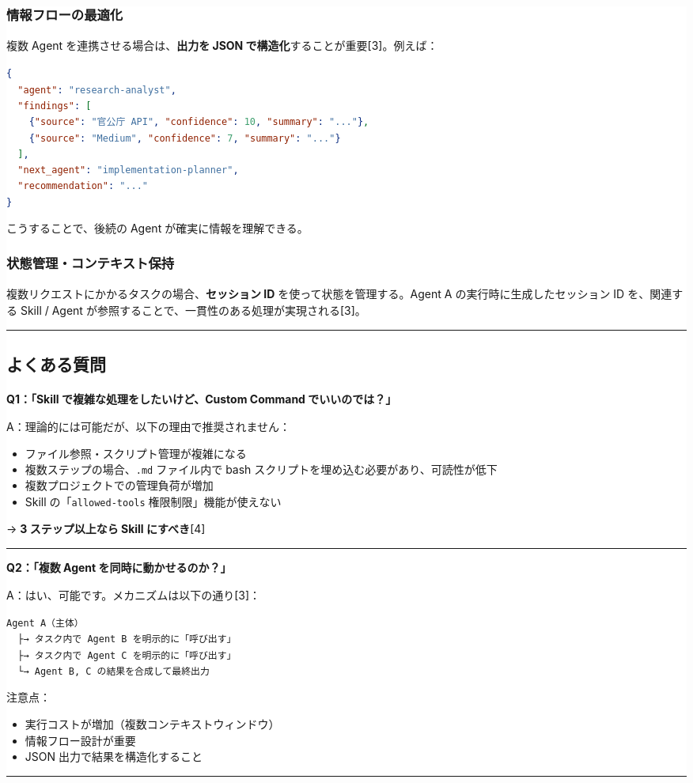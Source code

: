 ### 情報フローの最適化

複数 Agent を連携させる場合は、**出力を JSON で構造化**することが重要[3]。例えば：

```json
{
  "agent": "research-analyst",
  "findings": [
    {"source": "官公庁 API", "confidence": 10, "summary": "..."},
    {"source": "Medium", "confidence": 7, "summary": "..."}
  ],
  "next_agent": "implementation-planner",
  "recommendation": "..."
}
```

こうすることで、後続の Agent が確実に情報を理解できる。

### 状態管理・コンテキスト保持

複数リクエストにかかるタスクの場合、**セッション ID** を使って状態を管理する。Agent A の実行時に生成したセッション ID を、関連する Skill / Agent が参照することで、一貫性のある処理が実現される[3]。

---

## よくある質問

**Q1：「Skill で複雑な処理をしたいけど、Custom Command でいいのでは？」**

A：理論的には可能だが、以下の理由で推奨されません：

- ファイル参照・スクリプト管理が複雑になる
- 複数ステップの場合、`.md` ファイル内で bash スクリプトを埋め込む必要があり、可読性が低下
- 複数プロジェクトでの管理負荷が増加
- Skill の「`allowed-tools` 権限制限」機能が使えない

→ **3 ステップ以上なら Skill にすべき**[4]

---

**Q2：「複数 Agent を同時に動かせるのか？」**

A：はい、可能です。メカニズムは以下の通り[3]：

```
Agent A（主体）
  ├→ タスク内で Agent B を明示的に「呼び出す」
  ├→ タスク内で Agent C を明示的に「呼び出す」
  └→ Agent B, C の結果を合成して最終出力
```

注意点：
- 実行コストが増加（複数コンテキストウィンドウ）
- 情報フロー設計が重要
- JSON 出力で結果を構造化すること

---
